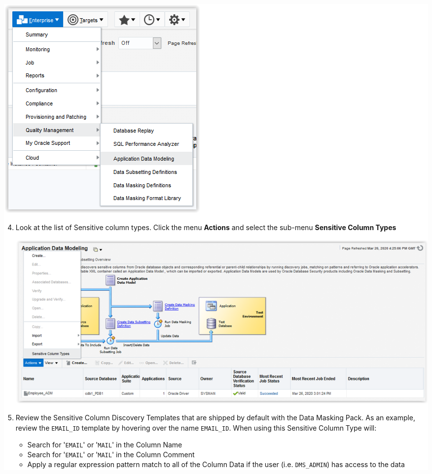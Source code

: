    ![](./images/dms-042.png " ")

4. Look at the list of Sensitive column types. Click the menu **Actions** and select the sub-menu **Sensitive Column Types**

   ![](./images/dms-014.png " ")

5. Review the Sensitive Column Discovery Templates that are shipped by default with the Data Masking Pack. As an example, review the `EMAIL_ID` template by hovering over the name `EMAIL_ID`. When using this Sensitive Column Type will:
    - Search for '`EMAIL`' or '`MAIL`' in the Column Name
    - Search for '`EMAIL`' or '`MAIL`' in the Column Comment
    - Apply a regular expression pattern match to all of the Column Data if the user (i.e. `DMS_ADMIN`) has access to the data
